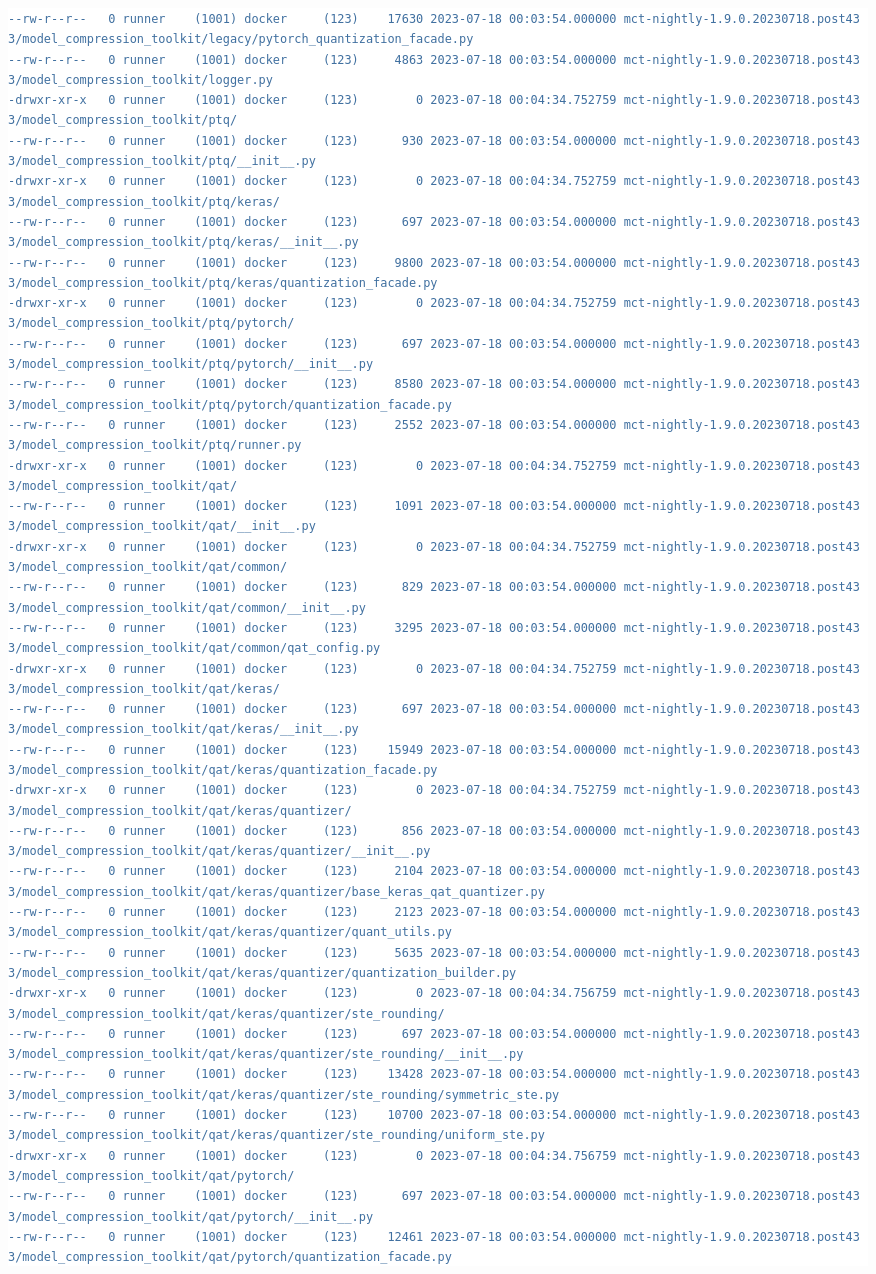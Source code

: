 ```diff
--rw-r--r--   0 runner    (1001) docker     (123)    17630 2023-07-18 00:03:54.000000 mct-nightly-1.9.0.20230718.post433/model_compression_toolkit/legacy/pytorch_quantization_facade.py
--rw-r--r--   0 runner    (1001) docker     (123)     4863 2023-07-18 00:03:54.000000 mct-nightly-1.9.0.20230718.post433/model_compression_toolkit/logger.py
-drwxr-xr-x   0 runner    (1001) docker     (123)        0 2023-07-18 00:04:34.752759 mct-nightly-1.9.0.20230718.post433/model_compression_toolkit/ptq/
--rw-r--r--   0 runner    (1001) docker     (123)      930 2023-07-18 00:03:54.000000 mct-nightly-1.9.0.20230718.post433/model_compression_toolkit/ptq/__init__.py
-drwxr-xr-x   0 runner    (1001) docker     (123)        0 2023-07-18 00:04:34.752759 mct-nightly-1.9.0.20230718.post433/model_compression_toolkit/ptq/keras/
--rw-r--r--   0 runner    (1001) docker     (123)      697 2023-07-18 00:03:54.000000 mct-nightly-1.9.0.20230718.post433/model_compression_toolkit/ptq/keras/__init__.py
--rw-r--r--   0 runner    (1001) docker     (123)     9800 2023-07-18 00:03:54.000000 mct-nightly-1.9.0.20230718.post433/model_compression_toolkit/ptq/keras/quantization_facade.py
-drwxr-xr-x   0 runner    (1001) docker     (123)        0 2023-07-18 00:04:34.752759 mct-nightly-1.9.0.20230718.post433/model_compression_toolkit/ptq/pytorch/
--rw-r--r--   0 runner    (1001) docker     (123)      697 2023-07-18 00:03:54.000000 mct-nightly-1.9.0.20230718.post433/model_compression_toolkit/ptq/pytorch/__init__.py
--rw-r--r--   0 runner    (1001) docker     (123)     8580 2023-07-18 00:03:54.000000 mct-nightly-1.9.0.20230718.post433/model_compression_toolkit/ptq/pytorch/quantization_facade.py
--rw-r--r--   0 runner    (1001) docker     (123)     2552 2023-07-18 00:03:54.000000 mct-nightly-1.9.0.20230718.post433/model_compression_toolkit/ptq/runner.py
-drwxr-xr-x   0 runner    (1001) docker     (123)        0 2023-07-18 00:04:34.752759 mct-nightly-1.9.0.20230718.post433/model_compression_toolkit/qat/
--rw-r--r--   0 runner    (1001) docker     (123)     1091 2023-07-18 00:03:54.000000 mct-nightly-1.9.0.20230718.post433/model_compression_toolkit/qat/__init__.py
-drwxr-xr-x   0 runner    (1001) docker     (123)        0 2023-07-18 00:04:34.752759 mct-nightly-1.9.0.20230718.post433/model_compression_toolkit/qat/common/
--rw-r--r--   0 runner    (1001) docker     (123)      829 2023-07-18 00:03:54.000000 mct-nightly-1.9.0.20230718.post433/model_compression_toolkit/qat/common/__init__.py
--rw-r--r--   0 runner    (1001) docker     (123)     3295 2023-07-18 00:03:54.000000 mct-nightly-1.9.0.20230718.post433/model_compression_toolkit/qat/common/qat_config.py
-drwxr-xr-x   0 runner    (1001) docker     (123)        0 2023-07-18 00:04:34.752759 mct-nightly-1.9.0.20230718.post433/model_compression_toolkit/qat/keras/
--rw-r--r--   0 runner    (1001) docker     (123)      697 2023-07-18 00:03:54.000000 mct-nightly-1.9.0.20230718.post433/model_compression_toolkit/qat/keras/__init__.py
--rw-r--r--   0 runner    (1001) docker     (123)    15949 2023-07-18 00:03:54.000000 mct-nightly-1.9.0.20230718.post433/model_compression_toolkit/qat/keras/quantization_facade.py
-drwxr-xr-x   0 runner    (1001) docker     (123)        0 2023-07-18 00:04:34.752759 mct-nightly-1.9.0.20230718.post433/model_compression_toolkit/qat/keras/quantizer/
--rw-r--r--   0 runner    (1001) docker     (123)      856 2023-07-18 00:03:54.000000 mct-nightly-1.9.0.20230718.post433/model_compression_toolkit/qat/keras/quantizer/__init__.py
--rw-r--r--   0 runner    (1001) docker     (123)     2104 2023-07-18 00:03:54.000000 mct-nightly-1.9.0.20230718.post433/model_compression_toolkit/qat/keras/quantizer/base_keras_qat_quantizer.py
--rw-r--r--   0 runner    (1001) docker     (123)     2123 2023-07-18 00:03:54.000000 mct-nightly-1.9.0.20230718.post433/model_compression_toolkit/qat/keras/quantizer/quant_utils.py
--rw-r--r--   0 runner    (1001) docker     (123)     5635 2023-07-18 00:03:54.000000 mct-nightly-1.9.0.20230718.post433/model_compression_toolkit/qat/keras/quantizer/quantization_builder.py
-drwxr-xr-x   0 runner    (1001) docker     (123)        0 2023-07-18 00:04:34.756759 mct-nightly-1.9.0.20230718.post433/model_compression_toolkit/qat/keras/quantizer/ste_rounding/
--rw-r--r--   0 runner    (1001) docker     (123)      697 2023-07-18 00:03:54.000000 mct-nightly-1.9.0.20230718.post433/model_compression_toolkit/qat/keras/quantizer/ste_rounding/__init__.py
--rw-r--r--   0 runner    (1001) docker     (123)    13428 2023-07-18 00:03:54.000000 mct-nightly-1.9.0.20230718.post433/model_compression_toolkit/qat/keras/quantizer/ste_rounding/symmetric_ste.py
--rw-r--r--   0 runner    (1001) docker     (123)    10700 2023-07-18 00:03:54.000000 mct-nightly-1.9.0.20230718.post433/model_compression_toolkit/qat/keras/quantizer/ste_rounding/uniform_ste.py
-drwxr-xr-x   0 runner    (1001) docker     (123)        0 2023-07-18 00:04:34.756759 mct-nightly-1.9.0.20230718.post433/model_compression_toolkit/qat/pytorch/
--rw-r--r--   0 runner    (1001) docker     (123)      697 2023-07-18 00:03:54.000000 mct-nightly-1.9.0.20230718.post433/model_compression_toolkit/qat/pytorch/__init__.py
--rw-r--r--   0 runner    (1001) docker     (123)    12461 2023-07-18 00:03:54.000000 mct-nightly-1.9.0.20230718.post433/model_compression_toolkit/qat/pytorch/quantization_facade.py
```